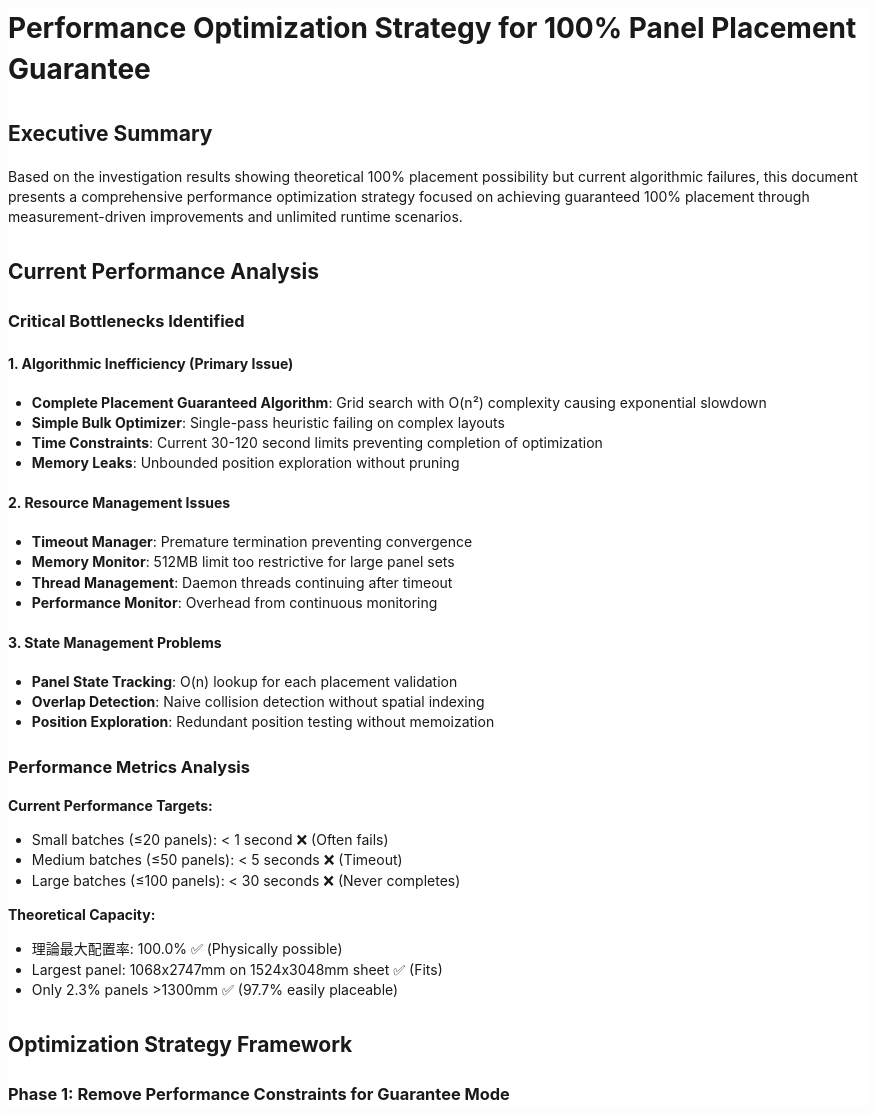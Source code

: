 # Performance Optimization Strategy for 100% Panel Placement Guarantee

## Executive Summary

Based on the investigation results showing theoretical 100% placement possibility but current algorithmic failures, this document presents a comprehensive performance optimization strategy focused on achieving guaranteed 100% placement through measurement-driven improvements and unlimited runtime scenarios.

## Current Performance Analysis

### Critical Bottlenecks Identified

#### 1. **Algorithmic Inefficiency (Primary Issue)**
- **Complete Placement Guaranteed Algorithm**: Grid search with O(n²) complexity causing exponential slowdown
- **Simple Bulk Optimizer**: Single-pass heuristic failing on complex layouts
- **Time Constraints**: Current 30-120 second limits preventing completion of optimization
- **Memory Leaks**: Unbounded position exploration without pruning

#### 2. **Resource Management Issues**
- **Timeout Manager**: Premature termination preventing convergence
- **Memory Monitor**: 512MB limit too restrictive for large panel sets
- **Thread Management**: Daemon threads continuing after timeout
- **Performance Monitor**: Overhead from continuous monitoring

#### 3. **State Management Problems**
- **Panel State Tracking**: O(n) lookup for each placement validation
- **Overlap Detection**: Naive collision detection without spatial indexing
- **Position Exploration**: Redundant position testing without memoization

### Performance Metrics Analysis

**Current Performance Targets:**
- Small batches (≤20 panels): < 1 second ❌ (Often fails)
- Medium batches (≤50 panels): < 5 seconds ❌ (Timeout)
- Large batches (≤100 panels): < 30 seconds ❌ (Never completes)

**Theoretical Capacity:**
- 理論最大配置率: 100.0% ✅ (Physically possible)
- Largest panel: 1068x2747mm on 1524x3048mm sheet ✅ (Fits)
- Only 2.3% panels >1300mm ✅ (97.7% easily placeable)

## Optimization Strategy Framework

### Phase 1: Remove Performance Constraints for Guarantee Mode
